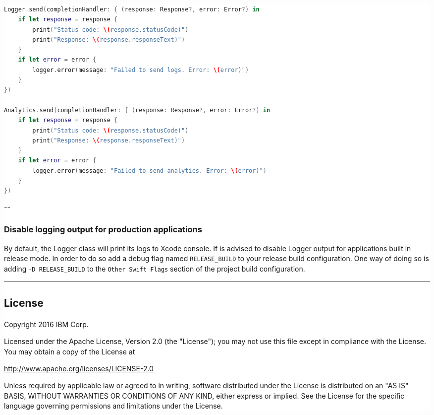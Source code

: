 ```Swift
Logger.send(completionHandler: { (response: Response?, error: Error?) in
    if let response = response {
        print("Status code: \(response.statusCode)")
        print("Response: \(response.responseText)")
    }
    if let error = error {
        logger.error(message: "Failed to send logs. Error: \(error)")
    }
})

Analytics.send(completionHandler: { (response: Response?, error: Error?) in
    if let response = response {
        print("Status code: \(response.statusCode)")
        print("Response: \(response.responseText)")
    }
    if let error = error {
        logger.error(message: "Failed to send analytics. Error: \(error)")
    }
})
```

--

### Disable logging output for production applications

By default, the Logger class will print its logs to Xcode console. If is advised to disable Logger output for applications built in release mode. In order to do so add a debug flag named `RELEASE_BUILD` to your release build configuration. One way of doing so is adding `-D RELEASE_BUILD` to the `Other Swift Flags` section of the project build configuration.

--------

## License

Copyright 2016 IBM Corp.

Licensed under the Apache License, Version 2.0 (the "License");
you may not use this file except in compliance with the License.
You may obtain a copy of the License at

http://www.apache.org/licenses/LICENSE-2.0

Unless required by applicable law or agreed to in writing, software
distributed under the License is distributed on an "AS IS" BASIS,
WITHOUT WARRANTIES OR CONDITIONS OF ANY KIND, either express or implied.
See the License for the specific language governing permissions and
limitations under the License.
